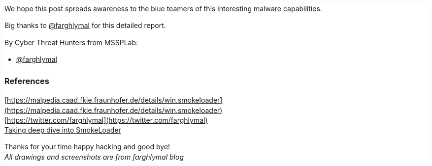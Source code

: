 We hope this post spreads awareness to the blue teamers of this interesting malware capabilities.     

Big thanks to [@farghlymal](https://twitter.com/farghlymal) for this detailed report.    

By Cyber Threat Hunters from MSSPLab:      

- [@farghlymal](https://www.linkedin.com/in/aziz-farghly/)         

### References

[https://malpedia.caad.fkie.fraunhofer.de/details/win.smokeloader](https://malpedia.caad.fkie.fraunhofer.de/details/win.smokeloader)   
[https://twitter.com/farghlymal](https://twitter.com/farghlymal)     
[Taking deep dive into SmokeLoader](https://farghlymal.github.io/SmokeLoader-Analysis/)      

Thanks for your time happy hacking and good bye!         
*All drawings and screenshots are from farghlymal blog*       

